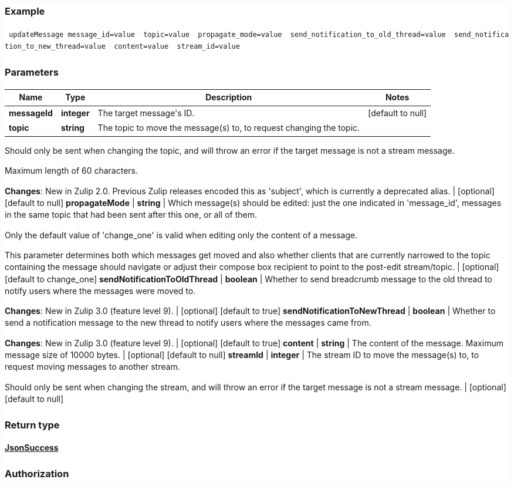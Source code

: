 [config-message-editing]: /help/configure-message-editing-and-deletion

### Example

```bash
 updateMessage message_id=value  topic=value  propagate_mode=value  send_notification_to_old_thread=value  send_notification_to_new_thread=value  content=value  stream_id=value
```

### Parameters


Name | Type | Description  | Notes
------------- | ------------- | ------------- | -------------
 **messageId** | **integer** | The target message's ID. | [default to null]
 **topic** | **string** | The topic to move the message(s) to, to request changing the topic.
Should only be sent when changing the topic, and will throw an error
if the target message is not a stream message.

Maximum length of 60 characters.

**Changes**: New in Zulip 2.0.  Previous Zulip releases encoded
this as 'subject', which is currently a deprecated alias. | [optional] [default to null]
 **propagateMode** | **string** | Which message(s) should be edited: just the one indicated in
'message_id', messages in the same topic that had been sent after this
one, or all of them.

Only the default value of 'change_one' is valid when
editing only the content of a message.

This parameter determines both which messages get moved and also whether
clients that are currently narrowed to the topic containing the message
should navigate or adjust their compose box recipient to point to the
post-edit stream/topic. | [optional] [default to change_one]
 **sendNotificationToOldThread** | **boolean** | Whether to send breadcrumb message to the old thread to
notify users where the messages were moved to.

**Changes**: New in Zulip 3.0 (feature level 9). | [optional] [default to true]
 **sendNotificationToNewThread** | **boolean** | Whether to send a notification message to the new thread to
notify users where the messages came from.

**Changes**: New in Zulip 3.0 (feature level 9). | [optional] [default to true]
 **content** | **string** | The content of the message. Maximum message size of 10000 bytes. | [optional] [default to null]
 **streamId** | **integer** | The stream ID to move the message(s) to, to request moving
messages to another stream.

Should only be sent when changing the stream, and will throw an error
if the target message is not a stream message. | [optional] [default to null]

### Return type

[**JsonSuccess**](JsonSuccess.md)

### Authorization


[delete-completely]: /help/edit-or-delete-a-message#delete-a-message-completely
[edit-settings]: /help/view-a-messages-edit-history
[uploaded-files]: /help/manage-your-uploaded-files
[send-message]: /api/send-message